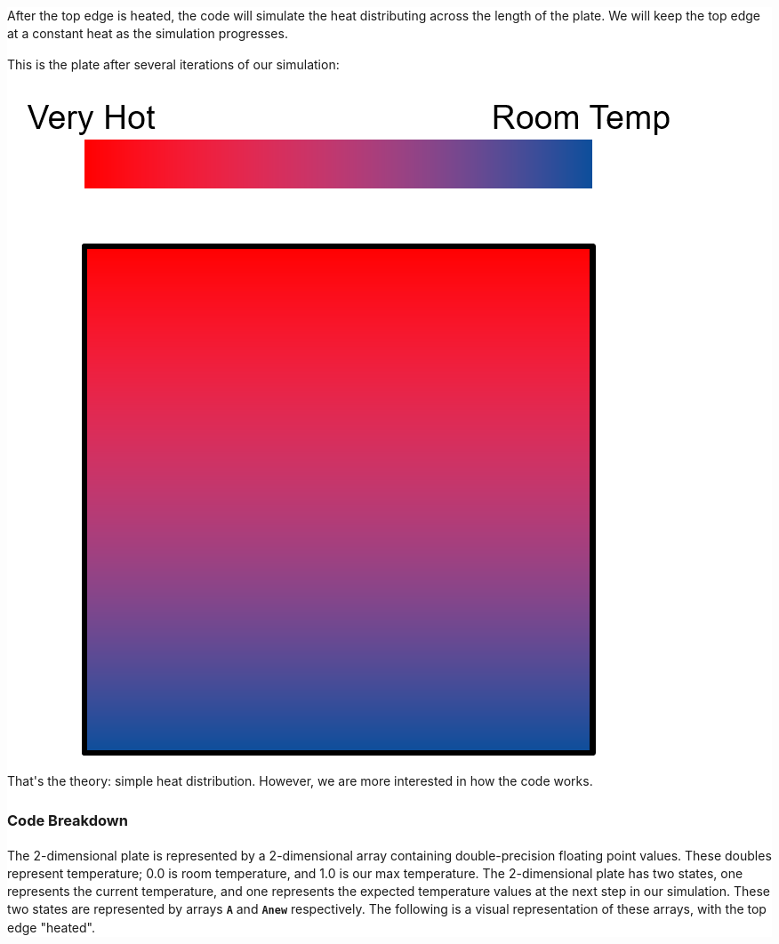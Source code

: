 After the top edge is heated, the code will simulate the heat distributing across the length of the plate. We will keep the top edge at a constant heat as the simulation progresses.

This is the plate after several iterations of our simulation:  
  
![plate2.png](../images/plate2.png) 

That's the theory: simple heat distribution. However, we are more interested in how the code works. 

### Code Breakdown

The 2-dimensional plate is represented by a 2-dimensional array containing double-precision floating point values. These doubles represent temperature; 0.0 is room temperature, and 1.0 is our max temperature. The 2-dimensional plate has two states, one represents the current temperature, and one represents the expected temperature values at the next step in our simulation. These two states are represented by arrays **`A`** and **`Anew`** respectively. The following is a visual representation of these arrays, with the top edge "heated".
